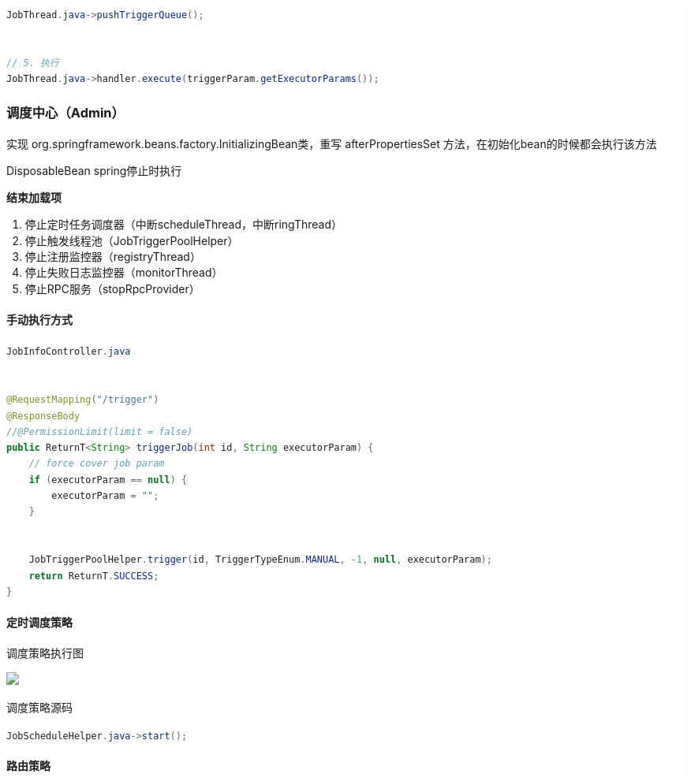 ```java
JobThread.java->pushTriggerQueue();


// 5. 执行
JobThread.java->handler.execute(triggerParam.getExecutorParams());
```

### **调度中心（Admin）**

实现 org.springframework.beans.factory.InitializingBean类，重写 afterPropertiesSet 方法，在初始化bean的时候都会执行该方法

DisposableBean spring停止时执行

**结束加载项**

1. 停止定时任务调度器（中断scheduleThread，中断ringThread）
2. 停止触发线程池（JobTriggerPoolHelper）
3. 停止注册监控器（registryThread）
4. 停止失败日志监控器（monitorThread）
5. 停止RPC服务（stopRpcProvider）

#### **手动执行方式**

```java
JobInfoController.java


@RequestMapping("/trigger")
@ResponseBody
//@PermissionLimit(limit = false)
public ReturnT<String> triggerJob(int id, String executorParam) {
    // force cover job param
    if (executorParam == null) {
        executorParam = "";
    }


    JobTriggerPoolHelper.trigger(id, TriggerTypeEnum.MANUAL, -1, null, executorParam);
    return ReturnT.SUCCESS;
}
```

#### **定时调度策略**

调度策略执行图

![](调度策略执行图.png)

调度策略源码

```java
JobScheduleHelper.java->start();
```

#### **路由策略**
